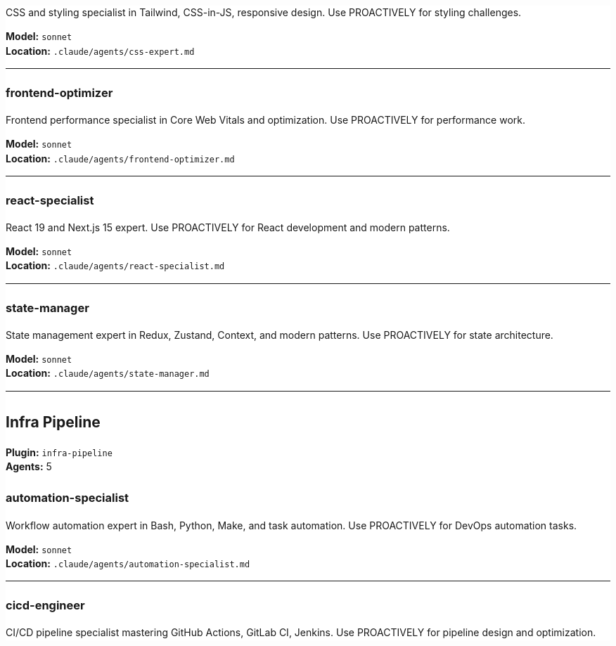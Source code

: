 CSS and styling specialist in Tailwind, CSS-in-JS, responsive design. Use PROACTIVELY for styling challenges.

**Model:** `sonnet`  
**Location:** `.claude/agents/css-expert.md`

---

### frontend-optimizer

Frontend performance specialist in Core Web Vitals and optimization. Use PROACTIVELY for performance work.

**Model:** `sonnet`  
**Location:** `.claude/agents/frontend-optimizer.md`

---

### react-specialist

React 19 and Next.js 15 expert. Use PROACTIVELY for React development and modern patterns.

**Model:** `sonnet`  
**Location:** `.claude/agents/react-specialist.md`

---

### state-manager

State management expert in Redux, Zustand, Context, and modern patterns. Use PROACTIVELY for state architecture.

**Model:** `sonnet`  
**Location:** `.claude/agents/state-manager.md`

---

## Infra Pipeline

**Plugin:** `infra-pipeline`  
**Agents:** 5

### automation-specialist

Workflow automation expert in Bash, Python, Make, and task automation. Use PROACTIVELY for DevOps automation tasks.

**Model:** `sonnet`  
**Location:** `.claude/agents/automation-specialist.md`

---

### cicd-engineer

CI/CD pipeline specialist mastering GitHub Actions, GitLab CI, Jenkins. Use PROACTIVELY for pipeline design and optimization.
